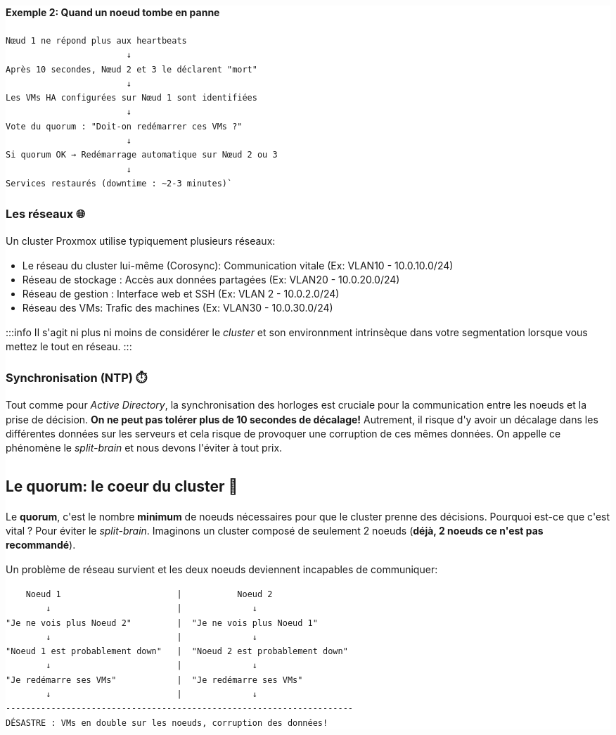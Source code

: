 #### Exemple 2: Quand un noeud tombe en panne
```
Nœud 1 ne répond plus aux heartbeats
                        ↓
Après 10 secondes, Nœud 2 et 3 le déclarent "mort"
                        ↓
Les VMs HA configurées sur Nœud 1 sont identifiées
                        ↓
Vote du quorum : "Doit-on redémarrer ces VMs ?"
                        ↓
Si quorum OK → Redémarrage automatique sur Nœud 2 ou 3
                        ↓
Services restaurés (downtime : ~2-3 minutes)`
```

### Les réseaux 🌐

Un cluster Proxmox utilise typiquement plusieurs réseaux:
- Le réseau du cluster lui-même (Corosync): Communication vitale (Ex: VLAN10 - 10.0.10.0/24)
- Réseau de stockage : Accès aux données partagées (Ex: VLAN20 - 10.0.20.0/24)
- Réseau de gestion : Interface web et SSH (Ex: VLAN 2 - 10.0.2.0/24)
- Réseau des VMs: Trafic des machines (Ex: VLAN30 - 10.0.30.0/24)

:::info
Il s'agit ni plus ni moins de considérer le *cluster* et son environnment intrinsèque dans votre segmentation lorsque vous mettez le tout en réseau.
:::

### Synchronisation (NTP) ⏱️

Tout comme pour *Active Directory*, la synchronisation des horloges est cruciale pour la communication entre les noeuds et la prise de décision. **<span class="yellow-text">On ne peut pas tolérer plus de 10 secondes de décalage!</span>** Autrement, il risque d'y avoir un décalage dans les différentes données sur les serveurs et cela risque de provoquer une corruption de ces mêmes données. On appelle ce phénomène le *split-brain* et nous devons l'éviter à tout prix.


## Le quorum: le coeur du cluster 🧡

Le **quorum**, c'est le nombre **minimum** de noeuds nécessaires pour que le cluster prenne des décisions. Pourquoi est-ce que c'est vital ? Pour éviter le *split-brain*. Imaginons un cluster composé de seulement 2 noeuds (**déjà, 2 noeuds ce n'est pas recommandé**).

Un problème de réseau survient et les deux noeuds deviennent incapables de communiquer:

```
    Noeud 1                       |           Noeud 2
        ↓                         |              ↓
"Je ne vois plus Noeud 2"         |  "Je ne vois plus Noeud 1"
        ↓                         |              ↓
"Noeud 1 est probablement down"   |  "Noeud 2 est probablement down"
        ↓                         |              ↓
"Je redémarre ses VMs"            |  "Je redémarre ses VMs"
        ↓                         |              ↓
---------------------------------------------------------------------
DÉSASTRE : VMs en double sur les noeuds, corruption des données!
```
